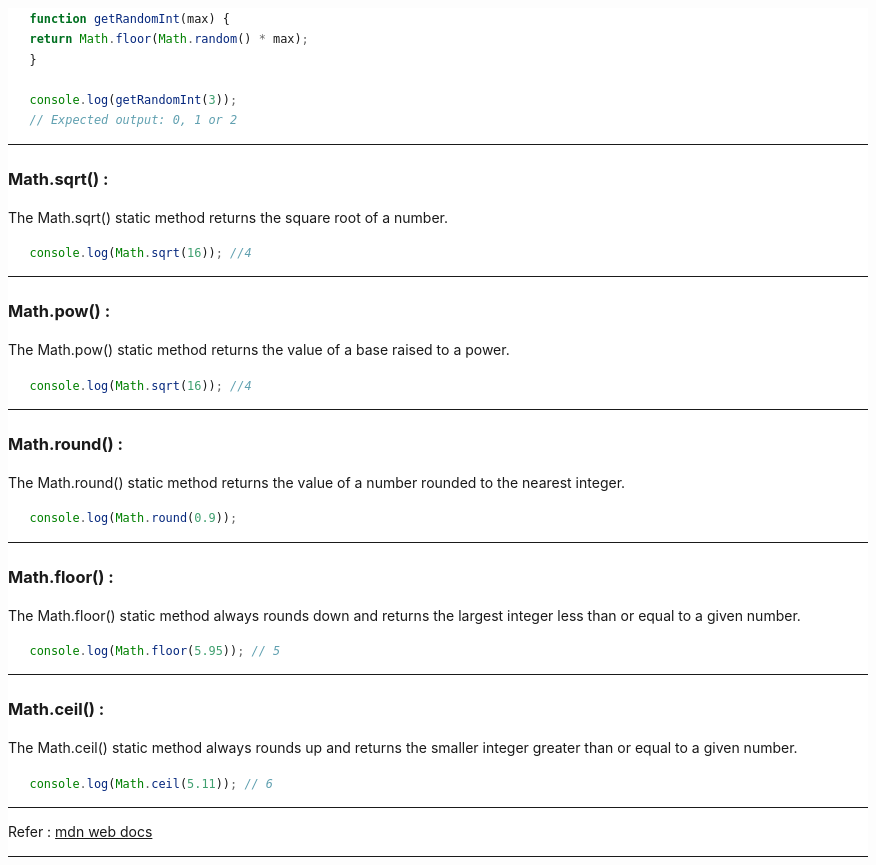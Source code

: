   ```javascript
      function getRandomInt(max) {
      return Math.floor(Math.random() * max);
      }

      console.log(getRandomInt(3));
      // Expected output: 0, 1 or 2

   ```
   ---
### **Math.sqrt()** : 
   The Math.sqrt() static method returns the square root of a number.

   ```javascript
      console.log(Math.sqrt(16)); //4
   ```
   ---
### **Math.pow()** : 
   The Math.pow() static method returns the value of a base raised to a power.

   ```javascript
      console.log(Math.sqrt(16)); //4
   ```
   ---
### **Math.round()** : 
  The Math.round() static method returns the value of a number rounded to the nearest integer.

   ```javascript
      console.log(Math.round(0.9));
   ```
   ---
### **Math.floor()** : 
  The Math.floor() static method always rounds down and returns the largest integer less than or equal to a given number.

   ```javascript
      console.log(Math.floor(5.95)); // 5
   ```
   ---
### **Math.ceil()** : 
  The Math.ceil() static method always rounds up and returns the smaller integer greater than or equal to a given number.

   ```javascript
      console.log(Math.ceil(5.11)); // 6
   ```
---
  Refer :  [mdn web docs](https://developer.mozilla.org/en-US/docs/Web/JavaScript/Reference/Global_Objects/Math)

---
